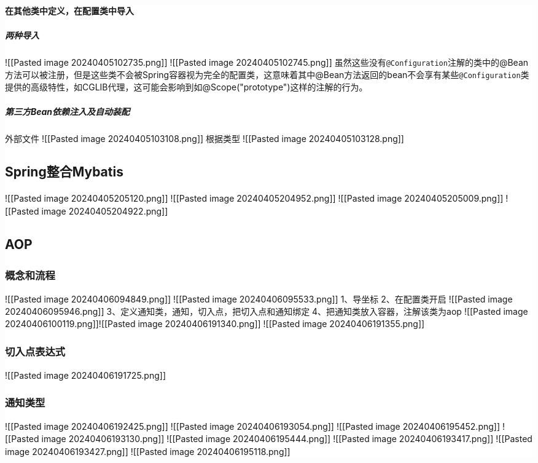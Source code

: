#### 在其他类中定义，在配置类中导入
##### 两种导入
![[Pasted image 20240405102735.png]]
![[Pasted image 20240405102745.png]]
虽然这些没有`@Configuration`注解的类中的@Bean方法可以被注册，但是这些类不会被Spring容器视为完全的配置类，这意味着其中@Bean方法返回的bean不会享有某些`@Configuration`类提供的高级特性，如CGLIB代理，这可能会影响到如@Scope("prototype")这样的注解的行为。
##### 第三方Bean依赖注入及自动装配
外部文件
![[Pasted image 20240405103108.png]]
根据类型
![[Pasted image 20240405103128.png]]


## Spring整合Mybatis
![[Pasted image 20240405205120.png]]
![[Pasted image 20240405204952.png]]
![[Pasted image 20240405205009.png]]
![[Pasted image 20240405204922.png]]

## AOP
### 概念和流程
![[Pasted image 20240406094849.png]]
![[Pasted image 20240406095533.png]]
1、导坐标
2、在配置类开启
![[Pasted image 20240406095946.png]]
3、定义通知类，通知，切入点，把切入点和通知绑定 
4、把通知类放入容器，注解该类为aop
![[Pasted image 20240406100119.png]]![[Pasted image 20240406191340.png]]
![[Pasted image 20240406191355.png]]
### 切入点表达式
![[Pasted image 20240406191725.png]]
### 通知类型
![[Pasted image 20240406192425.png]]
![[Pasted image 20240406193054.png]]
![[Pasted image 20240406195452.png]]
![[Pasted image 20240406193130.png]]
![[Pasted image 20240406195444.png]]
![[Pasted image 20240406193417.png]]
![[Pasted image 20240406193427.png]]
![[Pasted image 20240406195118.png]]
